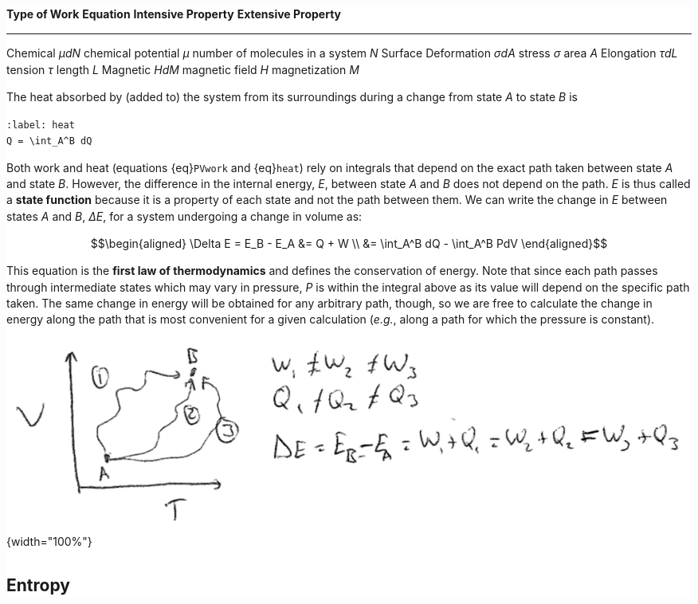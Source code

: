   **Type of Work**       **Equation**    **Intensive Property**    **Extensive Property**
  --------------------- -------------- -------------------------- ------------------------
  Chemical                 $\mu dN$     chemical potential $\mu$    number of molecules
                                                                      in a system $N$
  Surface Deformation    $\sigma dA$        stress $\sigma$               area $A$
  Elongation              $\tau dL$          tension $\tau$              length $L$
  Magnetic                  $H dM$         magnetic field $H$        magnetization $M$

The heat absorbed by (added to) the system from its surroundings during
a change from state $A$ to state $B$ is

```{math}
:label: heat
Q = \int_A^B dQ
```

Both work and heat (equations {eq}`PVwork` and {eq}`heat`)
rely on integrals that depend on the exact path taken
between state $A$ and state $B$. However, the difference in the internal
energy, $E$, between state $A$ and $B$ does not depend on the path. $E$
is thus called a **state function** because it is a property of each
state and not the path between them. We can write the change in $E$
between states $A$ and $B$, $\Delta E$, for a system undergoing a change
in volume as:

$$\begin{aligned}
\Delta E = E_B - E_A &= Q + W \\
&= \int_A^B dQ - \int_A^B PdV
\end{aligned}$$

This equation is the **first law of thermodynamics** and defines the
conservation of energy. Note that since each path passes through
intermediate states which may vary in pressure, $P$ is within the
integral above as its value will depend on the specific path taken. The
same change in energy will be obtained for any arbitrary path, though,
so we are free to calculate the change in energy along the path that is
most convenient for a given calculation (*e.g.*, along a path for which
the pressure is constant).

![image](figs/fig_1_5.png){width="100%"}

## Entropy
